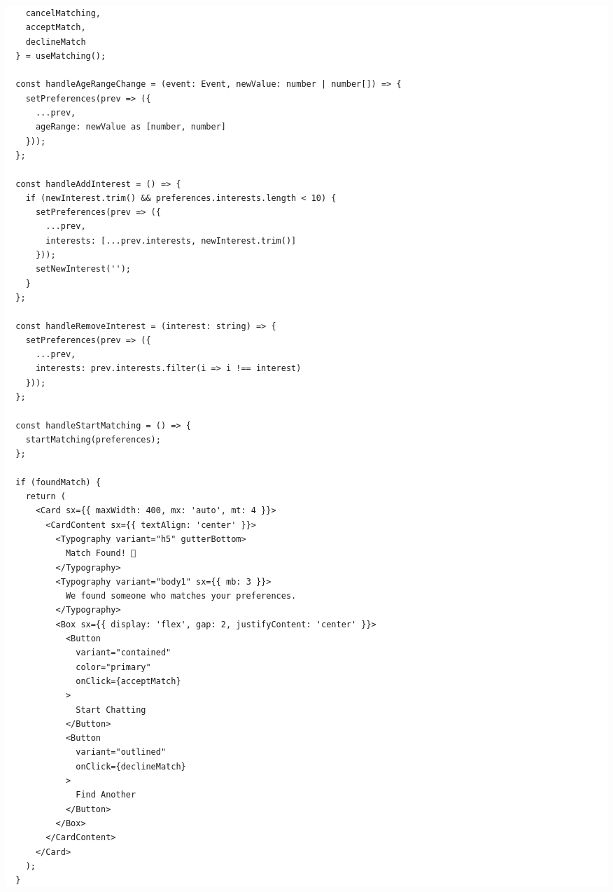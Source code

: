 ```tsx
    cancelMatching,
    acceptMatch,
    declineMatch
  } = useMatching();

  const handleAgeRangeChange = (event: Event, newValue: number | number[]) => {
    setPreferences(prev => ({
      ...prev,
      ageRange: newValue as [number, number]
    }));
  };

  const handleAddInterest = () => {
    if (newInterest.trim() && preferences.interests.length < 10) {
      setPreferences(prev => ({
        ...prev,
        interests: [...prev.interests, newInterest.trim()]
      }));
      setNewInterest('');
    }
  };

  const handleRemoveInterest = (interest: string) => {
    setPreferences(prev => ({
      ...prev,
      interests: prev.interests.filter(i => i !== interest)
    }));
  };

  const handleStartMatching = () => {
    startMatching(preferences);
  };

  if (foundMatch) {
    return (
      <Card sx={{ maxWidth: 400, mx: 'auto', mt: 4 }}>
        <CardContent sx={{ textAlign: 'center' }}>
          <Typography variant="h5" gutterBottom>
            Match Found! 🎉
          </Typography>
          <Typography variant="body1" sx={{ mb: 3 }}>
            We found someone who matches your preferences.
          </Typography>
          <Box sx={{ display: 'flex', gap: 2, justifyContent: 'center' }}>
            <Button
              variant="contained"
              color="primary"
              onClick={acceptMatch}
            >
              Start Chatting
            </Button>
            <Button
              variant="outlined"
              onClick={declineMatch}
            >
              Find Another
            </Button>
          </Box>
        </CardContent>
      </Card>
    );
  }

```